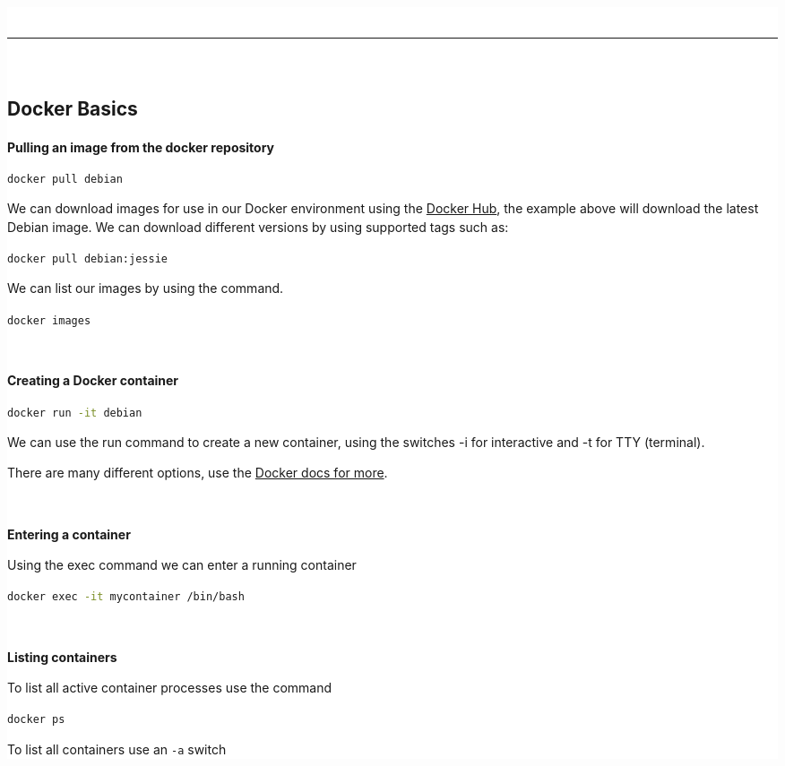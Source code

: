 <br>

---

<br>

## Docker Basics

**Pulling an image from the docker repository**

```bash
docker pull debian
```

We can download images for use in our Docker environment using the [Docker Hub](https://hub.docker.com/search?image_filter=official&type=image), the example above will download the latest Debian image. We can download different versions by using supported tags such as:

```bash
docker pull debian:jessie
```

We can list our images by using the command.

```bash
docker images
```

<br>

**Creating a Docker container**

```bash
docker run -it debian
```

We can use the run command to create a new container, using the switches -i for interactive and -t for TTY (terminal). 

There are many different options, use the [Docker docs for more](https://docs.docker.com/engine/reference/commandline/run/).

<br>

**Entering a container**

Using the exec command we can enter a running container

```bash
docker exec -it mycontainer /bin/bash
```

<br>

**Listing containers**

To list all active container processes use the command

```bash
docker ps
```

To list all containers use an `-a` switch
